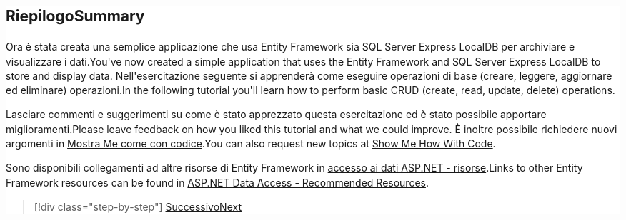 ## <a name="summary"></a><span data-ttu-id="ff840-342">Riepilogo</span><span class="sxs-lookup"><span data-stu-id="ff840-342">Summary</span></span>

<span data-ttu-id="ff840-343">Ora è stata creata una semplice applicazione che usa Entity Framework sia SQL Server Express LocalDB per archiviare e visualizzare i dati.</span><span class="sxs-lookup"><span data-stu-id="ff840-343">You've now created a simple application that uses the Entity Framework and SQL Server Express LocalDB to store and display data.</span></span> <span data-ttu-id="ff840-344">Nell'esercitazione seguente si apprenderà come eseguire operazioni di base (creare, leggere, aggiornare ed eliminare) operazioni.</span><span class="sxs-lookup"><span data-stu-id="ff840-344">In the following tutorial you'll learn how to perform basic CRUD (create, read, update, delete) operations.</span></span>

<span data-ttu-id="ff840-345">Lasciare commenti e suggerimenti su come è stato apprezzato questa esercitazione ed è stato possibile apportare miglioramenti.</span><span class="sxs-lookup"><span data-stu-id="ff840-345">Please leave feedback on how you liked this tutorial and what we could improve.</span></span> <span data-ttu-id="ff840-346">È inoltre possibile richiedere nuovi argomenti in [Mostra Me come con codice](http://aspnet.uservoice.com/forums/228522-show-me-how-with-code).</span><span class="sxs-lookup"><span data-stu-id="ff840-346">You can also request new topics at [Show Me How With Code](http://aspnet.uservoice.com/forums/228522-show-me-how-with-code).</span></span>

<span data-ttu-id="ff840-347">Sono disponibili collegamenti ad altre risorse di Entity Framework in [accesso ai dati ASP.NET - risorse](../../../../whitepapers/aspnet-data-access-content-map.md).</span><span class="sxs-lookup"><span data-stu-id="ff840-347">Links to other Entity Framework resources can be found in [ASP.NET Data Access - Recommended Resources](../../../../whitepapers/aspnet-data-access-content-map.md).</span></span>

>[!div class="step-by-step"]
[<span data-ttu-id="ff840-348">Successivo</span><span class="sxs-lookup"><span data-stu-id="ff840-348">Next</span></span>](implementing-basic-crud-functionality-with-the-entity-framework-in-asp-net-mvc-application.md)
